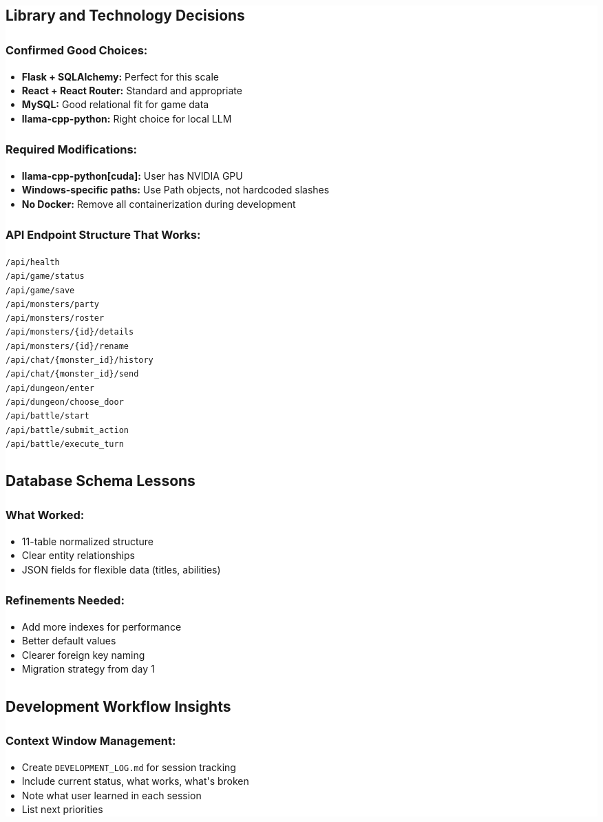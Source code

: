 ## Library and Technology Decisions

### Confirmed Good Choices:
- **Flask + SQLAlchemy:** Perfect for this scale
- **React + React Router:** Standard and appropriate
- **MySQL:** Good relational fit for game data
- **llama-cpp-python:** Right choice for local LLM

### Required Modifications:
- **llama-cpp-python[cuda]:** User has NVIDIA GPU
- **Windows-specific paths:** Use Path objects, not hardcoded slashes
- **No Docker:** Remove all containerization during development

### API Endpoint Structure That Works:
```
/api/health
/api/game/status
/api/game/save
/api/monsters/party
/api/monsters/roster
/api/monsters/{id}/details
/api/monsters/{id}/rename
/api/chat/{monster_id}/history
/api/chat/{monster_id}/send
/api/dungeon/enter
/api/dungeon/choose_door
/api/battle/start
/api/battle/submit_action
/api/battle/execute_turn
```

## Database Schema Lessons

### What Worked:
- 11-table normalized structure
- Clear entity relationships
- JSON fields for flexible data (titles, abilities)

### Refinements Needed:
- Add more indexes for performance
- Better default values
- Clearer foreign key naming
- Migration strategy from day 1

## Development Workflow Insights

### Context Window Management:
- Create `DEVELOPMENT_LOG.md` for session tracking
- Include current status, what works, what's broken
- Note what user learned in each session
- List next priorities
